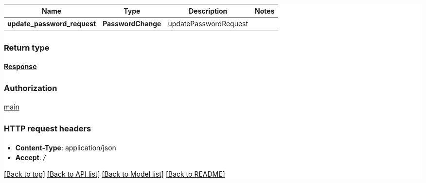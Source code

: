 Name | Type | Description  | Notes
------------- | ------------- | ------------- | -------------
 **update_password_request** | [**PasswordChange**](PasswordChange.md)| updatePasswordRequest | 

### Return type

[**Response**](Response.md)

### Authorization

[main](../README.md#main)

### HTTP request headers

 - **Content-Type**: application/json
 - **Accept**: */*

[[Back to top]](#) [[Back to API list]](../README.md#documentation-for-api-endpoints) [[Back to Model list]](../README.md#documentation-for-models) [[Back to README]](../README.md)

